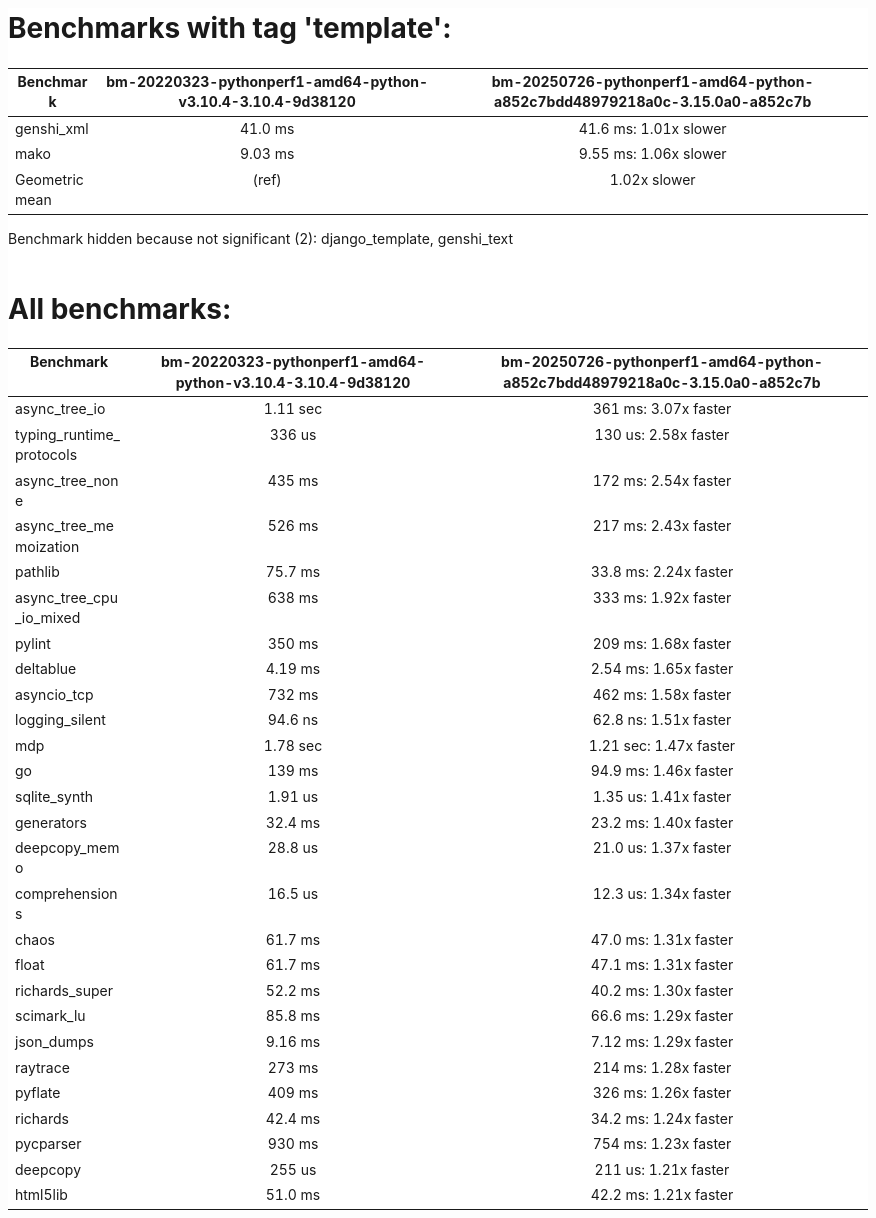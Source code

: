 Benchmarks with tag 'template':
===============================

| Benchmark      | bm-20220323-pythonperf1-amd64-python-v3.10.4-3.10.4-9d38120 | bm-20250726-pythonperf1-amd64-python-a852c7bdd48979218a0c-3.15.0a0-a852c7b |
|----------------|:-----------------------------------------------------------:|:--------------------------------------------------------------------------:|
| genshi_xml     | 41.0 ms                                                     | 41.6 ms: 1.01x slower                                                      |
| mako           | 9.03 ms                                                     | 9.55 ms: 1.06x slower                                                      |
| Geometric mean | (ref)                                                       | 1.02x slower                                                               |

Benchmark hidden because not significant (2): django_template, genshi_text

All benchmarks:
===============

| Benchmark                | bm-20220323-pythonperf1-amd64-python-v3.10.4-3.10.4-9d38120 | bm-20250726-pythonperf1-amd64-python-a852c7bdd48979218a0c-3.15.0a0-a852c7b |
|--------------------------|:-----------------------------------------------------------:|:--------------------------------------------------------------------------:|
| async_tree_io            | 1.11 sec                                                    | 361 ms: 3.07x faster                                                       |
| typing_runtime_protocols | 336 us                                                      | 130 us: 2.58x faster                                                       |
| async_tree_none          | 435 ms                                                      | 172 ms: 2.54x faster                                                       |
| async_tree_memoization   | 526 ms                                                      | 217 ms: 2.43x faster                                                       |
| pathlib                  | 75.7 ms                                                     | 33.8 ms: 2.24x faster                                                      |
| async_tree_cpu_io_mixed  | 638 ms                                                      | 333 ms: 1.92x faster                                                       |
| pylint                   | 350 ms                                                      | 209 ms: 1.68x faster                                                       |
| deltablue                | 4.19 ms                                                     | 2.54 ms: 1.65x faster                                                      |
| asyncio_tcp              | 732 ms                                                      | 462 ms: 1.58x faster                                                       |
| logging_silent           | 94.6 ns                                                     | 62.8 ns: 1.51x faster                                                      |
| mdp                      | 1.78 sec                                                    | 1.21 sec: 1.47x faster                                                     |
| go                       | 139 ms                                                      | 94.9 ms: 1.46x faster                                                      |
| sqlite_synth             | 1.91 us                                                     | 1.35 us: 1.41x faster                                                      |
| generators               | 32.4 ms                                                     | 23.2 ms: 1.40x faster                                                      |
| deepcopy_memo            | 28.8 us                                                     | 21.0 us: 1.37x faster                                                      |
| comprehensions           | 16.5 us                                                     | 12.3 us: 1.34x faster                                                      |
| chaos                    | 61.7 ms                                                     | 47.0 ms: 1.31x faster                                                      |
| float                    | 61.7 ms                                                     | 47.1 ms: 1.31x faster                                                      |
| richards_super           | 52.2 ms                                                     | 40.2 ms: 1.30x faster                                                      |
| scimark_lu               | 85.8 ms                                                     | 66.6 ms: 1.29x faster                                                      |
| json_dumps               | 9.16 ms                                                     | 7.12 ms: 1.29x faster                                                      |
| raytrace                 | 273 ms                                                      | 214 ms: 1.28x faster                                                       |
| pyflate                  | 409 ms                                                      | 326 ms: 1.26x faster                                                       |
| richards                 | 42.4 ms                                                     | 34.2 ms: 1.24x faster                                                      |
| pycparser                | 930 ms                                                      | 754 ms: 1.23x faster                                                       |
| deepcopy                 | 255 us                                                      | 211 us: 1.21x faster                                                       |
| html5lib                 | 51.0 ms                                                     | 42.2 ms: 1.21x faster                                                      |